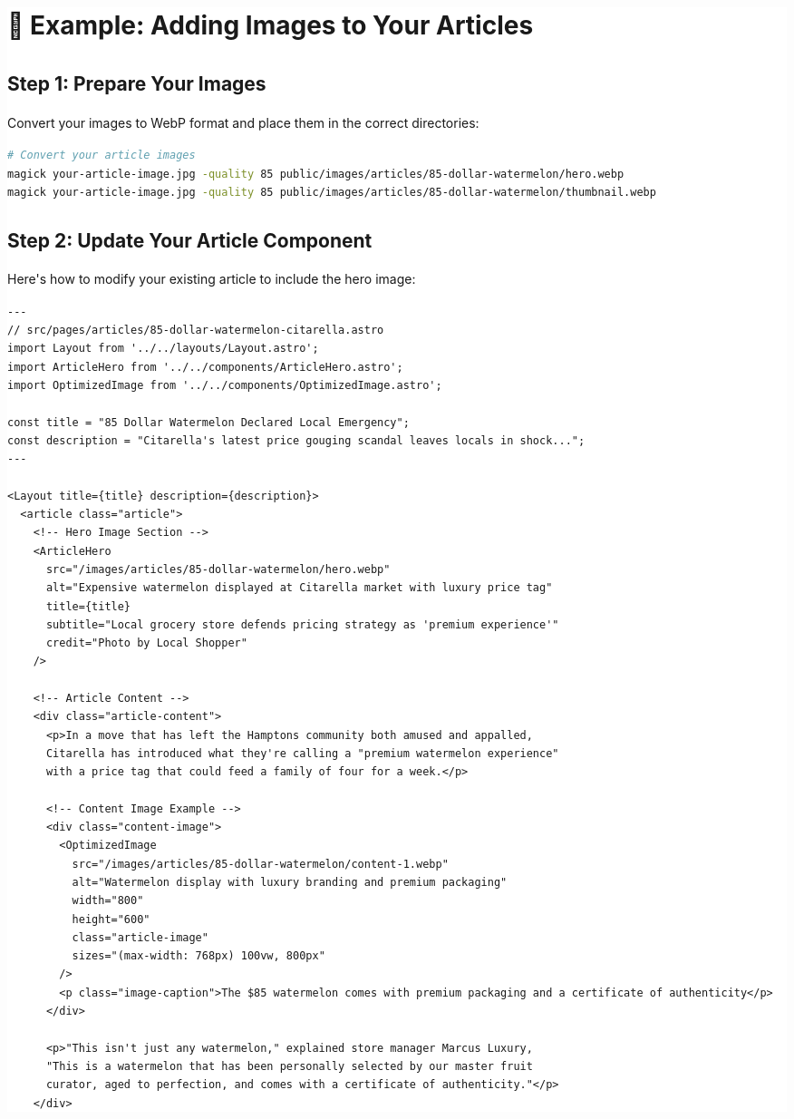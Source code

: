 # 📝 **Example: Adding Images to Your Articles**

## **Step 1: Prepare Your Images**

Convert your images to WebP format and place them in the correct directories:

```bash
# Convert your article images
magick your-article-image.jpg -quality 85 public/images/articles/85-dollar-watermelon/hero.webp
magick your-article-image.jpg -quality 85 public/images/articles/85-dollar-watermelon/thumbnail.webp
```

## **Step 2: Update Your Article Component**

Here's how to modify your existing article to include the hero image:

```astro
---
// src/pages/articles/85-dollar-watermelon-citarella.astro
import Layout from '../../layouts/Layout.astro';
import ArticleHero from '../../components/ArticleHero.astro';
import OptimizedImage from '../../components/OptimizedImage.astro';

const title = "85 Dollar Watermelon Declared Local Emergency";
const description = "Citarella's latest price gouging scandal leaves locals in shock...";
---

<Layout title={title} description={description}>
  <article class="article">
    <!-- Hero Image Section -->
    <ArticleHero
      src="/images/articles/85-dollar-watermelon/hero.webp"
      alt="Expensive watermelon displayed at Citarella market with luxury price tag"
      title={title}
      subtitle="Local grocery store defends pricing strategy as 'premium experience'"
      credit="Photo by Local Shopper"
    />

    <!-- Article Content -->
    <div class="article-content">
      <p>In a move that has left the Hamptons community both amused and appalled, 
      Citarella has introduced what they're calling a "premium watermelon experience" 
      with a price tag that could feed a family of four for a week.</p>

      <!-- Content Image Example -->
      <div class="content-image">
        <OptimizedImage
          src="/images/articles/85-dollar-watermelon/content-1.webp"
          alt="Watermelon display with luxury branding and premium packaging"
          width="800"
          height="600"
          class="article-image"
          sizes="(max-width: 768px) 100vw, 800px"
        />
        <p class="image-caption">The $85 watermelon comes with premium packaging and a certificate of authenticity</p>
      </div>

      <p>"This isn't just any watermelon," explained store manager Marcus Luxury, 
      "This is a watermelon that has been personally selected by our master fruit 
      curator, aged to perfection, and comes with a certificate of authenticity."</p>
    </div>
```